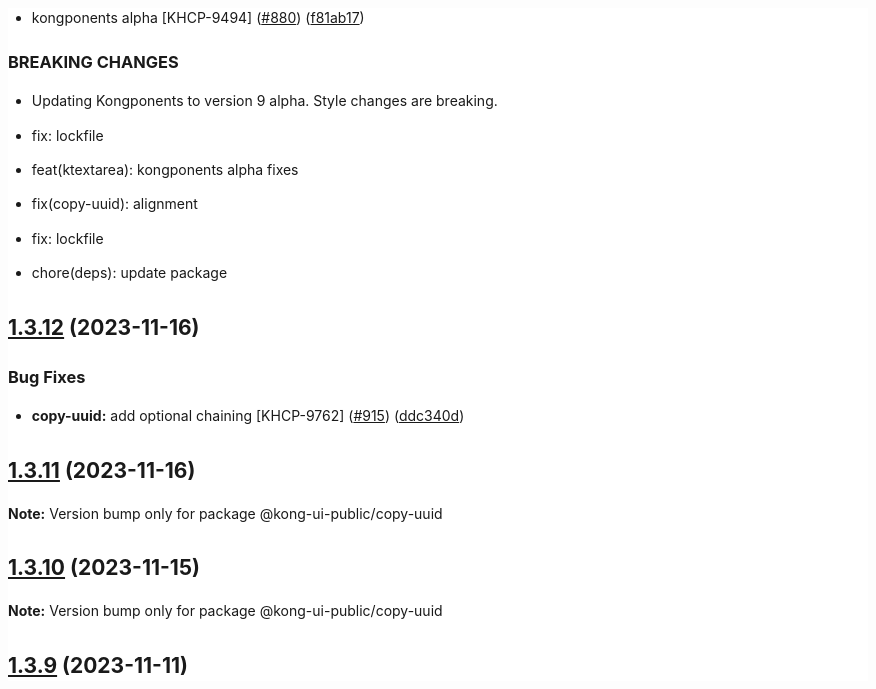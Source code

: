* kongponents alpha [KHCP-9494] ([#880](https://github.com/Kong/public-ui-components/issues/880)) ([f81ab17](https://github.com/Kong/public-ui-components/commit/f81ab1718a954ff6883baa9b2b47c0ccdb1e2f5e))


### BREAKING CHANGES

* Updating Kongponents to version 9 alpha. Style changes are breaking.

* fix: lockfile

* feat(ktextarea): kongponents alpha fixes

* fix(copy-uuid): alignment

* fix: lockfile

* chore(deps): update package





## [1.3.12](https://github.com/Kong/public-ui-components/compare/@kong-ui-public/copy-uuid@1.3.11...@kong-ui-public/copy-uuid@1.3.12) (2023-11-16)


### Bug Fixes

* **copy-uuid:** add optional chaining [KHCP-9762] ([#915](https://github.com/Kong/public-ui-components/issues/915)) ([ddc340d](https://github.com/Kong/public-ui-components/commit/ddc340dd85d7fe289f21c6276667559789f3ec52))





## [1.3.11](https://github.com/Kong/public-ui-components/compare/@kong-ui-public/copy-uuid@1.3.10...@kong-ui-public/copy-uuid@1.3.11) (2023-11-16)

**Note:** Version bump only for package @kong-ui-public/copy-uuid





## [1.3.10](https://github.com/Kong/public-ui-components/compare/@kong-ui-public/copy-uuid@1.3.9...@kong-ui-public/copy-uuid@1.3.10) (2023-11-15)

**Note:** Version bump only for package @kong-ui-public/copy-uuid





## [1.3.9](https://github.com/Kong/public-ui-components/compare/@kong-ui-public/copy-uuid@1.3.8...@kong-ui-public/copy-uuid@1.3.9) (2023-11-11)
